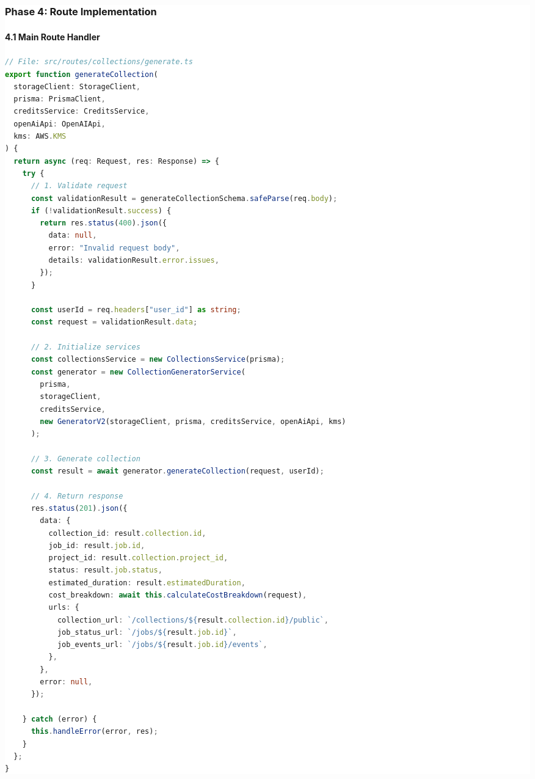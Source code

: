 ### Phase 4: Route Implementation

#### 4.1 Main Route Handler
```typescript
// File: src/routes/collections/generate.ts
export function generateCollection(
  storageClient: StorageClient,
  prisma: PrismaClient,
  creditsService: CreditsService,
  openAiApi: OpenAIApi,
  kms: AWS.KMS
) {
  return async (req: Request, res: Response) => {
    try {
      // 1. Validate request
      const validationResult = generateCollectionSchema.safeParse(req.body);
      if (!validationResult.success) {
        return res.status(400).json({
          data: null,
          error: "Invalid request body",
          details: validationResult.error.issues,
        });
      }

      const userId = req.headers["user_id"] as string;
      const request = validationResult.data;

      // 2. Initialize services
      const collectionsService = new CollectionsService(prisma);
      const generator = new CollectionGeneratorService(
        prisma,
        storageClient,
        creditsService,
        new GeneratorV2(storageClient, prisma, creditsService, openAiApi, kms)
      );

      // 3. Generate collection
      const result = await generator.generateCollection(request, userId);

      // 4. Return response
      res.status(201).json({
        data: {
          collection_id: result.collection.id,
          job_id: result.job.id,
          project_id: result.collection.project_id,
          status: result.job.status,
          estimated_duration: result.estimatedDuration,
          cost_breakdown: await this.calculateCostBreakdown(request),
          urls: {
            collection_url: `/collections/${result.collection.id}/public`,
            job_status_url: `/jobs/${result.job.id}`,
            job_events_url: `/jobs/${result.job.id}/events`,
          },
        },
        error: null,
      });

    } catch (error) {
      this.handleError(error, res);
    }
  };
}
```
